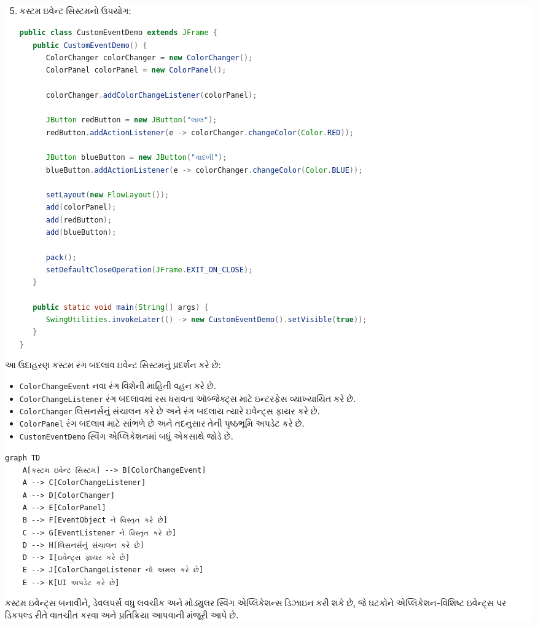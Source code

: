 5. કસ્ટમ ઇવેન્ટ સિસ્ટમનો ઉપયોગ:

   ```java
   public class CustomEventDemo extends JFrame {
      public CustomEventDemo() {
         ColorChanger colorChanger = new ColorChanger();
         ColorPanel colorPanel = new ColorPanel();
         
         colorChanger.addColorChangeListener(colorPanel);
         
         JButton redButton = new JButton("લાલ");
         redButton.addActionListener(e -> colorChanger.changeColor(Color.RED));
         
         JButton blueButton = new JButton("વાદળી");
         blueButton.addActionListener(e -> colorChanger.changeColor(Color.BLUE));
         
         setLayout(new FlowLayout());
         add(colorPanel);
         add(redButton);
         add(blueButton);
         
         pack();
         setDefaultCloseOperation(JFrame.EXIT_ON_CLOSE);
      }

      public static void main(String[] args) {
         SwingUtilities.invokeLater(() -> new CustomEventDemo().setVisible(true));
      }
   }
   ```

આ ઉદાહરણ કસ્ટમ રંગ બદલાવ ઇવેન્ટ સિસ્ટમનું પ્રદર્શન કરે છે:

- `ColorChangeEvent` નવા રંગ વિશેની માહિતી વહન કરે છે.
- `ColorChangeListener` રંગ બદલાવમાં રસ ધરાવતા ઑબ્જેક્ટ્સ માટે ઇન્ટરફેસ વ્યાખ્યાયિત કરે છે.
- `ColorChanger` લિસનર્સનું સંચાલન કરે છે અને રંગ બદલાય ત્યારે ઇવેન્ટ્સ ફાયર કરે છે.
- `ColorPanel` રંગ બદલાવ માટે સાંભળે છે અને તદનુસાર તેની પૃષ્ઠભૂમિ અપડેટ કરે છે.
- `CustomEventDemo` સ્વિંગ એપ્લિકેશનમાં બધું એકસાથે જોડે છે.

```mermaid
graph TD
    A[કસ્ટમ ઇવેન્ટ સિસ્ટમ] --> B[ColorChangeEvent]
    A --> C[ColorChangeListener]
    A --> D[ColorChanger]
    A --> E[ColorPanel]
    B --> F[EventObject ને વિસ્તૃત કરે છે]
    C --> G[EventListener ને વિસ્તૃત કરે છે]
    D --> H[લિસનર્સનું સંચાલન કરે છે]
    D --> I[ઇવેન્ટ્સ ફાયર કરે છે]
    E --> J[ColorChangeListener નો અમલ કરે છે]
    E --> K[UI અપડેટ કરે છે]
```

કસ્ટમ ઇવેન્ટ્સ બનાવીને, ડેવલપર્સ વધુ લવચીક અને મોડ્યુલર સ્વિંગ એપ્લિકેશન્સ ડિઝાઇન કરી શકે છે, જે ઘટકોને એપ્લિકેશન-વિશિષ્ટ ઇવેન્ટ્સ પર ડિકપલ્ડ રીતે વાતચીત કરવા અને પ્રતિક્રિયા આપવાની મંજૂરી આપે છે.
